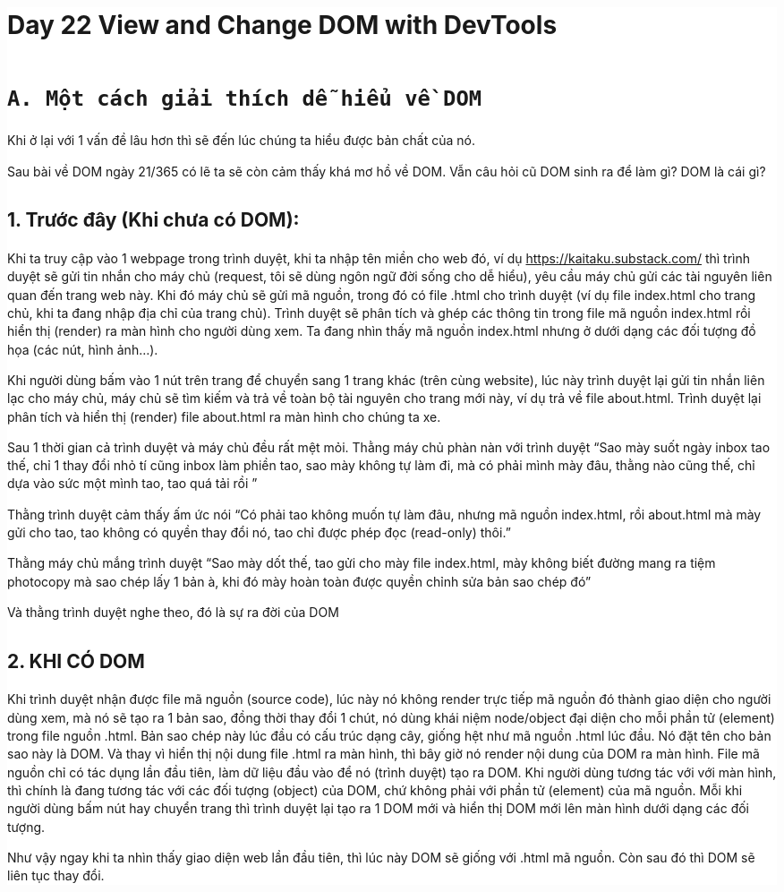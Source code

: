 # Day 22 View and Change DOM with DevTools

# **`A. Một cách giải thích dễ hiểu về DOM`**

Khi ở lại với 1 vấn đề lâu hơn thì sẽ đến lúc chúng ta hiểu được bản chất của nó.

Sau bài về DOM ngày 21/365 có lẽ ta sẽ còn cảm thấy khá mơ hồ về DOM. Vẫn câu hỏi cũ DOM sinh ra để làm gì?  DOM là cái gì?

## 1. Trước đây (Khi chưa có DOM):
Khi ta truy cập vào 1 webpage trong trình duyệt, khi ta nhập tên miền cho web đó, ví dụ https://kaitaku.substack.com/ thì trình duyệt sẽ gửi tin nhắn cho máy chủ (request, tôi sẽ dùng ngôn ngữ đời sống cho dễ hiểu), yêu cầu máy chủ gửi các tài nguyên liên quan đến trang web này. Khi đó máy chủ sẽ gửi mã nguồn, trong đó có file .html cho trình duyệt (ví dụ file index.html cho trang chủ, khi ta đang nhập địa chỉ của trang chủ). Trình duyệt sẽ phân tích và ghép các thông tin trong file mã nguồn index.html rồi hiển thị (render) ra màn hình cho người dùng xem. Ta đang nhìn thấy mã nguồn index.html nhưng ở dưới dạng các đối tượng đồ họa (các nút, hình ảnh…).

Khi người dùng bấm vào 1 nút trên trang để chuyển sang 1 trang khác (trên cùng website), lúc này trình duyệt lại gửi tin nhắn liên lạc cho máy chủ, máy chủ sẽ tìm kiếm và trả về toàn bộ tài nguyên cho trang mới này, ví dụ trả về file about.html. Trình duyệt lại phân tích và hiển thị (render) file about.html ra màn hình cho chúng ta xe.

Sau 1 thời gian cả trình duyệt và máy chủ đều rất mệt mỏi. Thằng máy chủ phàn nàn với trình duyệt “Sao mày suốt ngày inbox tao thế, chỉ 1 thay đổi nhỏ tí cũng inbox làm phiền tao, sao mày không tự làm đi, mà có phải mình mày đâu, thằng nào cũng thế, chỉ dựa vào sức một mình tao, tao quá tải rồi ”

Thằng trình duyệt cảm thấy ấm ức nói “Có phải tao không muốn tự làm đâu, nhưng mã nguồn index.html, rồi about.html mà mày gửi cho tao, tao không có quyền thay đổi nó, tao chỉ được phép đọc (read-only) thôi.”

Thằng máy chủ mắng trình duyệt “Sao mày dốt thế, tao gửi cho mày file index.html, mày không biết đường mang ra tiệm photocopy mà sao chép lấy 1 bản à, khi đó mày hoàn toàn được quyền chỉnh sửa bản sao chép đó”

Và thằng trình duyệt nghe theo, đó là sự ra đời của DOM

## 2. KHI CÓ DOM
Khi trình duyệt nhận được file mã nguồn (source code), lúc này nó không render trực tiếp mã nguồn đó thành giao diện cho người dùng xem, mà nó sẽ tạo ra 1 bản sao, đồng thời thay đổi 1 chút, nó dùng khái niệm node/object đại diện cho mỗi phần tử (element) trong file nguồn .html. Bản sao chép này lúc đầu có cấu trúc dạng cây, giống hệt như mã nguồn .html lúc đầu. Nó đặt tên cho bản sao này là DOM. Và thay vì hiển thị nội dung file .html ra màn hình, thì bây giờ nó render nội dung của DOM ra màn hình. File mã nguồn chỉ có tác dụng lần đầu tiên, làm dữ liệu đầu vào để nó (trình duyệt) tạo ra DOM. Khi người dùng tương tác với với màn hình, thì chính là đang tương tác với các đối tượng (object) của DOM, chứ không phải với phần tử (element) của mã nguồn. Mỗi khi người dùng bấm nút hay chuyển trang thì trình duyệt lại tạo ra 1 DOM mới và hiển thị DOM mới lên màn hình dưới dạng các đối tượng.

Như vậy ngay khi ta nhìn thấy giao diện web lần đầu tiên, thì lúc này DOM sẽ giống với .html mã nguồn. Còn sau đó thì DOM sẽ liên tục thay đổi.
